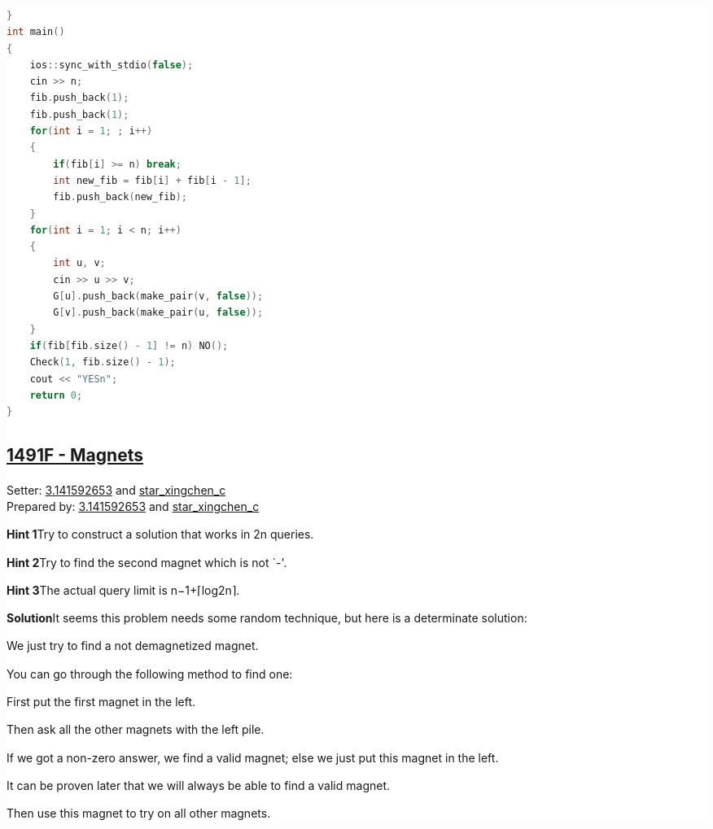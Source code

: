 ```cpp
}
int main()
{
    ios::sync_with_stdio(false);
    cin >> n;
    fib.push_back(1);
    fib.push_back(1);
    for(int i = 1; ; i++)
    {
        if(fib[i] >= n) break;
        int new_fib = fib[i] + fib[i - 1];
        fib.push_back(new_fib);
    }
    for(int i = 1; i < n; i++)
    {
        int u, v;
        cin >> u >> v;
        G[u].push_back(make_pair(v, false));
        G[v].push_back(make_pair(u, false));
    }
    if(fib[fib.size() - 1] != n) NO();
    Check(1, fib.size() - 1);
    cout << "YESn";
    return 0;
}
```
[1491F - Magnets](../problems/F._Magnets.md "Codeforces Global Round 13")
----------------------------------------------------------------------------------------------

Setter: [3.141592653](https://codeforces.com/profile/3.141592653 "Grandmaster 3.141592653") and [star_xingchen_c](https://codeforces.com/profile/star_xingchen_c "Master star_xingchen_c")  
Prepared by: [3.141592653](https://codeforces.com/profile/3.141592653 "Grandmaster 3.141592653") and [star_xingchen_c](https://codeforces.com/profile/star_xingchen_c "Master star_xingchen_c") 

 **Hint 1**Try to construct a solution that works in 2n queries.

 **Hint 2**Try to find the second magnet which is not `-'.

 **Hint 3**The actual query limit is n−1+⌈log2n⌉.

 **Solution**It seems this problem needs some random technique, but here is a determinate solution:

We just try to find a not demagnetized magnet.

You can go through the following method to find one: 

First put the first magnet in the left.

Then ask all the other magnets with the left pile.

If we got a non-zero answer, we find a valid magnet; else we just put this magnet in the left.

It can be proven later that we will always be able to find a valid magnet.

Then use this magnet to try on all other magnets.

